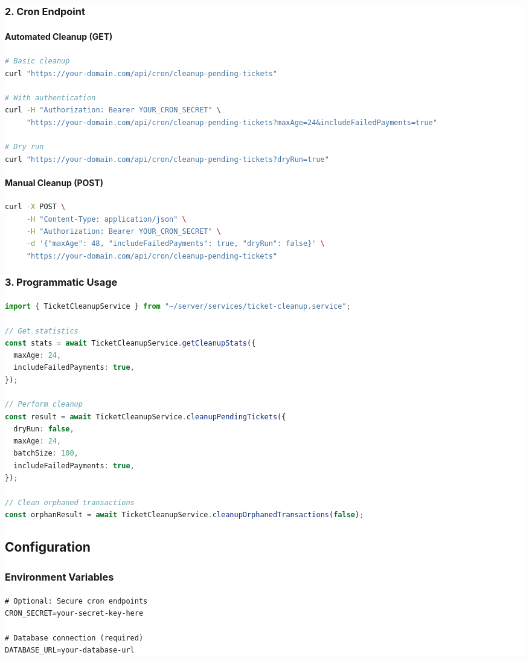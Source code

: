 ### 2. Cron Endpoint

#### Automated Cleanup (GET)
```bash
# Basic cleanup
curl "https://your-domain.com/api/cron/cleanup-pending-tickets"

# With authentication
curl -H "Authorization: Bearer YOUR_CRON_SECRET" \
     "https://your-domain.com/api/cron/cleanup-pending-tickets?maxAge=24&includeFailedPayments=true"

# Dry run
curl "https://your-domain.com/api/cron/cleanup-pending-tickets?dryRun=true"
```

#### Manual Cleanup (POST)
```bash
curl -X POST \
     -H "Content-Type: application/json" \
     -H "Authorization: Bearer YOUR_CRON_SECRET" \
     -d '{"maxAge": 48, "includeFailedPayments": true, "dryRun": false}' \
     "https://your-domain.com/api/cron/cleanup-pending-tickets"
```

### 3. Programmatic Usage

```typescript
import { TicketCleanupService } from "~/server/services/ticket-cleanup.service";

// Get statistics
const stats = await TicketCleanupService.getCleanupStats({
  maxAge: 24,
  includeFailedPayments: true,
});

// Perform cleanup
const result = await TicketCleanupService.cleanupPendingTickets({
  dryRun: false,
  maxAge: 24,
  batchSize: 100,
  includeFailedPayments: true,
});

// Clean orphaned transactions
const orphanResult = await TicketCleanupService.cleanupOrphanedTransactions(false);
```

## Configuration

### Environment Variables
```env
# Optional: Secure cron endpoints
CRON_SECRET=your-secret-key-here

# Database connection (required)
DATABASE_URL=your-database-url
```
